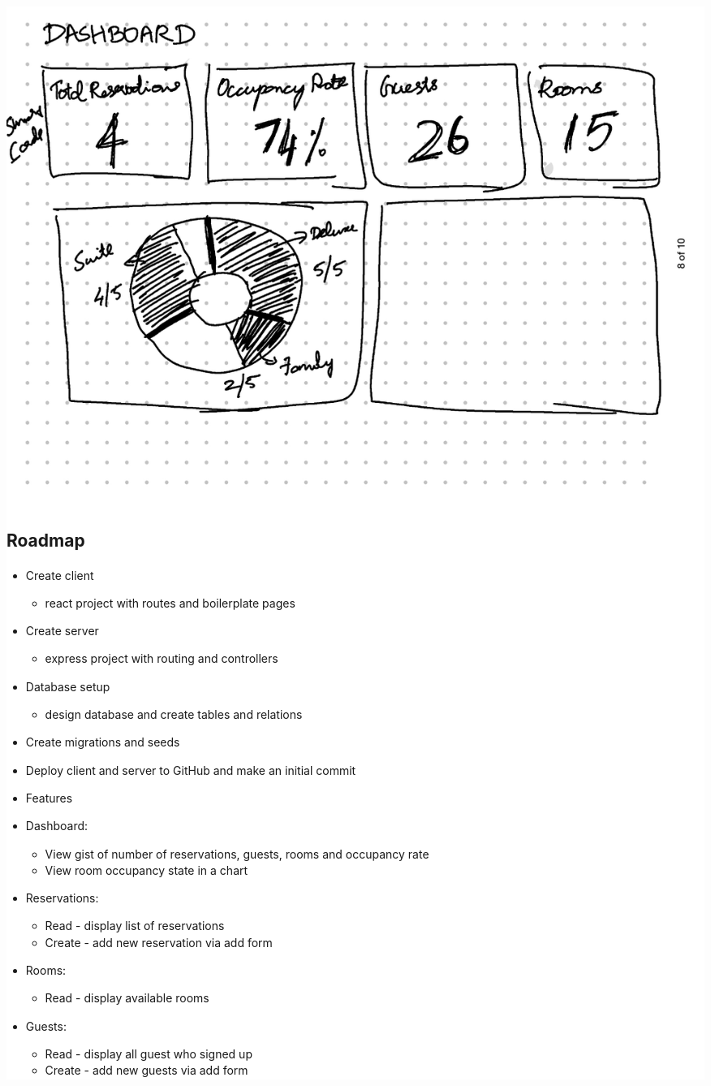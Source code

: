 ![mockup of dashboard containing consolidated information about bookings and revenue generated](/documentation/dashboard.jpg)


## Roadmap

- Create client
    - react project with routes and boilerplate pages

- Create server
    - express project with routing and controllers

- Database setup
    - design database and create tables and relations

- Create migrations and seeds

- Deploy client and server to GitHub and make an initial commit

- Features
- Dashboard:
    - View gist of number of reservations, guests, rooms and occupancy rate
    - View room occupancy state in a chart 
- Reservations:
    - Read - display list of reservations
    - Create - add new reservation via add form
- Rooms:
    - Read - display available rooms
- Guests:
    - Read - display all guest who signed up
    - Create - add new guests via add form
